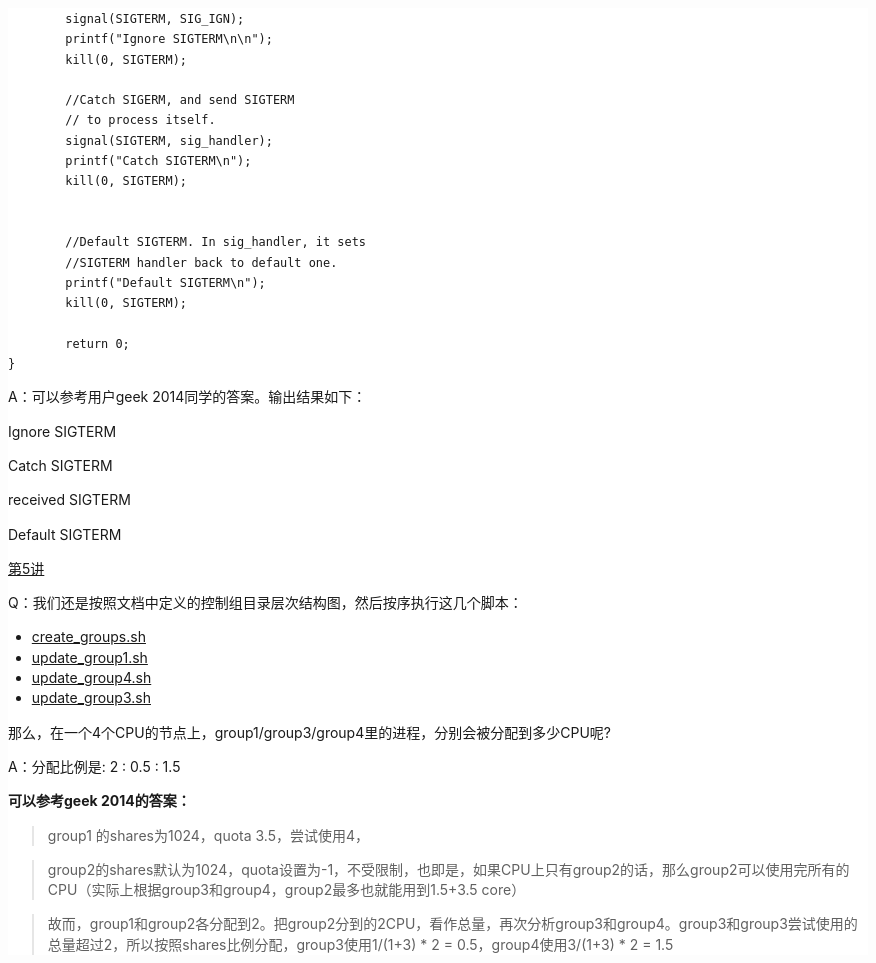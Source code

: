 ```shell
        signal(SIGTERM, SIG_IGN);
        printf("Ignore SIGTERM\n\n");
        kill(0, SIGTERM);

        //Catch SIGERM, and send SIGTERM
        // to process itself.
        signal(SIGTERM, sig_handler);
        printf("Catch SIGTERM\n");
        kill(0, SIGTERM);


        //Default SIGTERM. In sig_handler, it sets
        //SIGTERM handler back to default one.
        printf("Default SIGTERM\n");
        kill(0, SIGTERM);

        return 0;
}

```

A：可以参考用户geek 2014同学的答案。输出结果如下：

Ignore SIGTERM

Catch SIGTERM

received SIGTERM

Default SIGTERM

[第5讲](https://time.geekbang.org/column/article/311054)

Q：我们还是按照文档中定义的控制组目录层次结构图，然后按序执行这几个脚本：

- [create\_groups.sh](https://github.com/chengyli/training/blob/main/cpu/cgroup_cpu/create_groups.sh)
- [update\_group1.sh](https://github.com/chengyli/training/blob/main/cpu/cgroup_cpu/update_group1.sh)
- [update\_group4.sh](https://github.com/chengyli/training/blob/main/cpu/cgroup_cpu/update_group4.sh)
- [update\_group3.sh](https://github.com/chengyli/training/blob/main/cpu/cgroup_cpu/update_group3.sh)

那么，在一个4个CPU的节点上，group1/group3/group4里的进程，分别会被分配到多少CPU呢?

A：分配比例是: 2 : 0.5 : 1.5

**可以参考geek 2014的答案：**

> group1 的shares为1024，quota 3.5，尝试使用4，

> group2的shares默认为1024，quota设置为-1，不受限制，也即是，如果CPU上只有group2的话，那么group2可以使用完所有的CPU（实际上根据group3和group4，group2最多也就能用到1.5+3.5 core）

> 故而，group1和group2各分配到2。把group2分到的2CPU，看作总量，再次分析group3和group4。group3和group3尝试使用的总量超过2，所以按照shares比例分配，group3使用1/(1+3) \* 2 = 0.5，group4使用3/(1+3) \* 2 = 1.5
